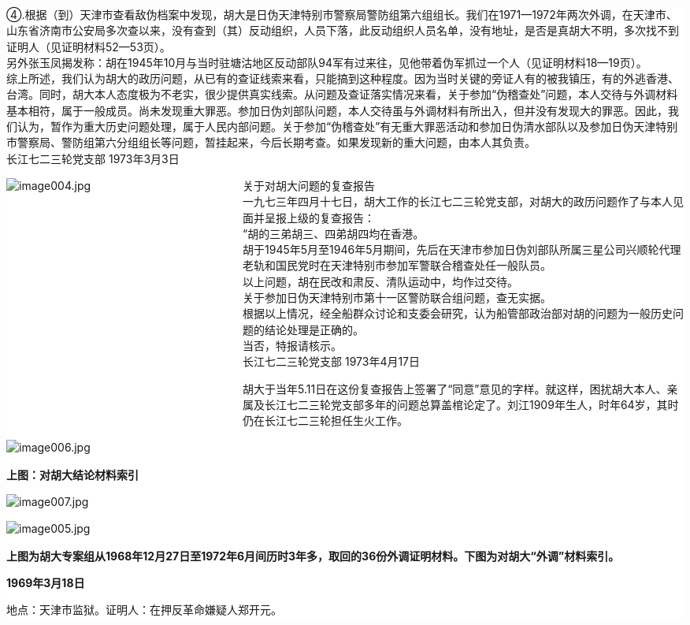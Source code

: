   ④.根据（到）天津市查看敌伪档案中发现，胡大是日伪天津特别市警察局警防组第六组组长。我们在1971—1972年两次外调，在天津市、山东省济南市公安局多次查以来，没有查到（其）反动组织，人员下落，此反动组织人员名单，没有地址，是否是真胡大不明，多次找不到证明人（见证明材料52—53页）。
  <br/>
  另外张玉凤揭发称：胡在1945年10月与当时驻塘沽地区反动部队94军有过来往，见他带着伪军抓过一个人（见证明材料18—19页）。
  <br/>
  综上所述，我们认为胡大的政历问题，从已有的查证线索来看，只能搞到这种程度。因为当时关键的旁证人有的被我镇压，有的外逃香港、台湾。同时，胡大本人态度极为不老实，很少提供真实线索。从问题及查证落实情况来看，关于参加“伪稽查处”问题，本人交待与外调材料基本相符，属于一般成员。尚未发现重大罪恶。参加日伪刘部队问题，本人交待虽与外调材料有所出入，但并没有发现大的罪恶。因此，我们认为，暂作为重大历史问题处理，属于人民内部问题。关于参加“伪稽查处”有无重大罪恶活动和参加日伪清水部队以及参加日伪天津特别市警察局、警防组第六分组组长等问题，暂挂起来，今后长期考查。如果发现新的重大问题，由本人其负责。
  <br/>
  长江七二三轮党支部 1973年3月3日
 </p>
 <p>
  <img align="left" alt="image004.jpg" border="0" height="307" src="http://mjlsh.usc.cuhk.edu.hk/medias/contents/462/ls/image004.jpg" width="300"/>
  关于对胡大问题的复查报告
  <br/>
  一九七三年四月十七日，胡大工作的长江七二三轮党支部，对胡大的政历问题作了与本人见面并呈报上级的复查报告：
  <br/>
  “胡的三弟胡三、四弟胡四均在香港。
  <br/>
  胡于1945年5月至1946年5月期间，先后在天津市参加日伪刘部队所属三星公司兴顺轮代理老轨和国民党时在天津特别市参加军警联合稽查处任一般队员。
  <br/>
  以上问题，胡在民改和肃反、清队运动中，均作过交待。
  <br/>
  关于参加日伪天津特别市第十一区警防联合组问题，查无实据。
  <br/>
  根据以上情况，经全船群众讨论和支委会研究，认为船管部政治部对胡的问题为一般历史问题的结论处理是正确的。
  <br/>
  当否，特报请核示。
  <br/>
  长江七二三轮党支部 1973年4月17日
 </p>
 <p>
  胡大于当年5.11日在这份复查报告上签署了“同意”意见的字样。就这样，困扰胡大本人、亲属及长江七二三轮党支部多年的问题总算盖棺论定了。刘江1909年生人，时年64岁，其时仍在长江七二三轮担任生火工作。
 </p>
 <p>
  <img align="top" alt="image006.jpg" border="0" height="187" src="http://mjlsh.usc.cuhk.edu.hk/medias/contents/462/ls/image006.jpg" width="540"/>
 </p>
 <p>
  <strong>
   上图：对胡大结论材料索引
  </strong>
 </p>
 <p>
  <img align="top" alt="image007.jpg" border="0" height="306" src="http://mjlsh.usc.cuhk.edu.hk/medias/contents/462/ls/image007.jpg" width="554"/>
 </p>
 <p>
  <img align="top" alt="image005.jpg" border="0" height="268" src="http://mjlsh.usc.cuhk.edu.hk/medias/contents/462/ls/image005.jpg" width="220"/>
 </p>
 <p>
  <strong>
   上图为胡大专案组从1968年12月27日至1972年6月间历时3年多，取回的36份外调证明材料。下图为对胡大“外调”材料索引。
  </strong>
 </p>
 <p>
  <strong>
   1969年3月18日
  </strong>
 </p>
 <p>
  地点：天津市监狱。证明人：在押反革命嫌疑人郑开元。